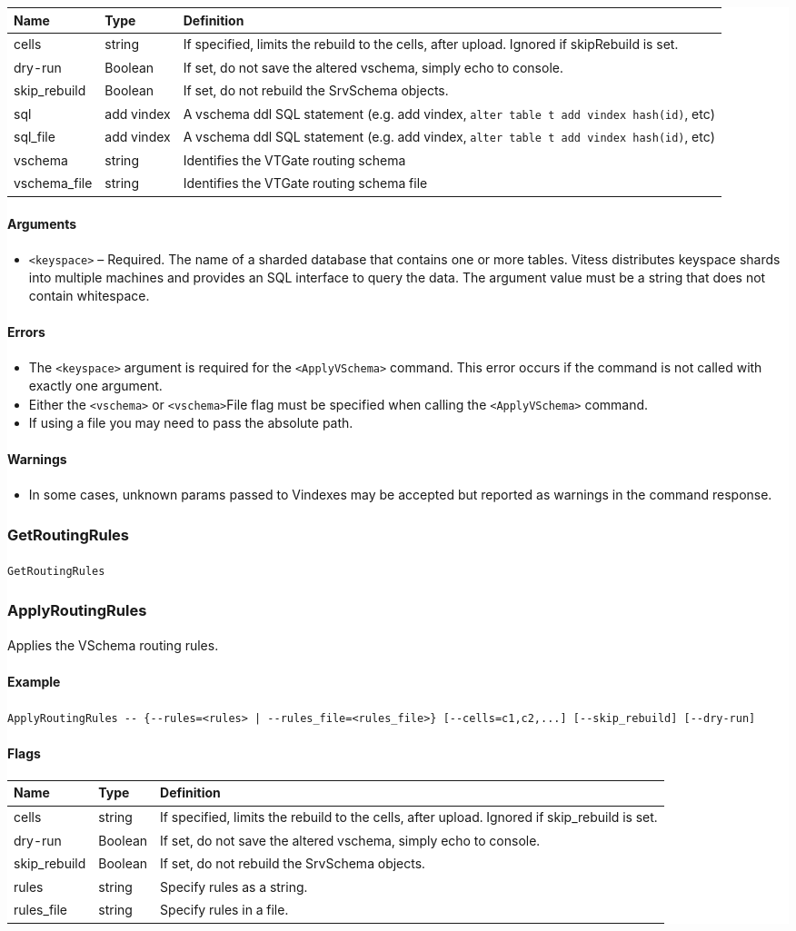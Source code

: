 | Name | Type | Definition |
| :-------- | :--------- | :--------- |
| cells | string | If specified, limits the rebuild to the cells, after upload. Ignored if skipRebuild is set. |
| dry-run | Boolean | If set, do not save the altered vschema, simply echo to console. |
| skip_rebuild | Boolean | If set, do not rebuild the SrvSchema objects. |
| sql | add vindex | A vschema ddl SQL statement (e.g. add vindex, `alter table t add vindex hash(id)`, etc) |
| sql_file | add vindex | A vschema ddl SQL statement (e.g. add vindex, `alter table t add vindex hash(id)`, etc) |
| vschema | string | Identifies the VTGate routing schema |
| vschema_file | string | Identifies the VTGate routing schema file |

#### Arguments

* <code>&lt;keyspace&gt;</code> &ndash; Required. The name of a sharded database that contains one or more tables. Vitess distributes keyspace shards into multiple machines and provides an SQL interface to query the data. The argument value must be a string that does not contain whitespace.

#### Errors

* The <code>&lt;keyspace&gt;</code> argument is required for the <code>&lt;ApplyVSchema&gt;</code> command. This error occurs if the command is not called with exactly one argument.
* Either the <code>&lt;vschema&gt;</code> or <code>&lt;vschema&gt;</code>File flag must be specified when calling the <code>&lt;ApplyVSchema&gt;</code> command.
* If using a file you may need to pass the absolute path.

#### Warnings

* In some cases, unknown params passed to Vindexes may be accepted but reported as warnings in the command response.

### GetRoutingRules

```
GetRoutingRules  
```

### ApplyRoutingRules

Applies the VSchema routing rules.

#### Example

```
ApplyRoutingRules -- {--rules=<rules> | --rules_file=<rules_file>} [--cells=c1,c2,...] [--skip_rebuild] [--dry-run]
```

#### Flags

| Name | Type | Definition |
| :-------- | :--------- | :--------- |
| cells | string | If specified, limits the rebuild to the cells, after upload. Ignored if skip_rebuild is set. |
| dry-run | Boolean | If set, do not save the altered vschema, simply echo to console. |
| skip_rebuild | Boolean | If set, do not rebuild the SrvSchema objects. |
| rules | string | Specify rules as a string. |
| rules_file | string | Specify rules in a file. |
